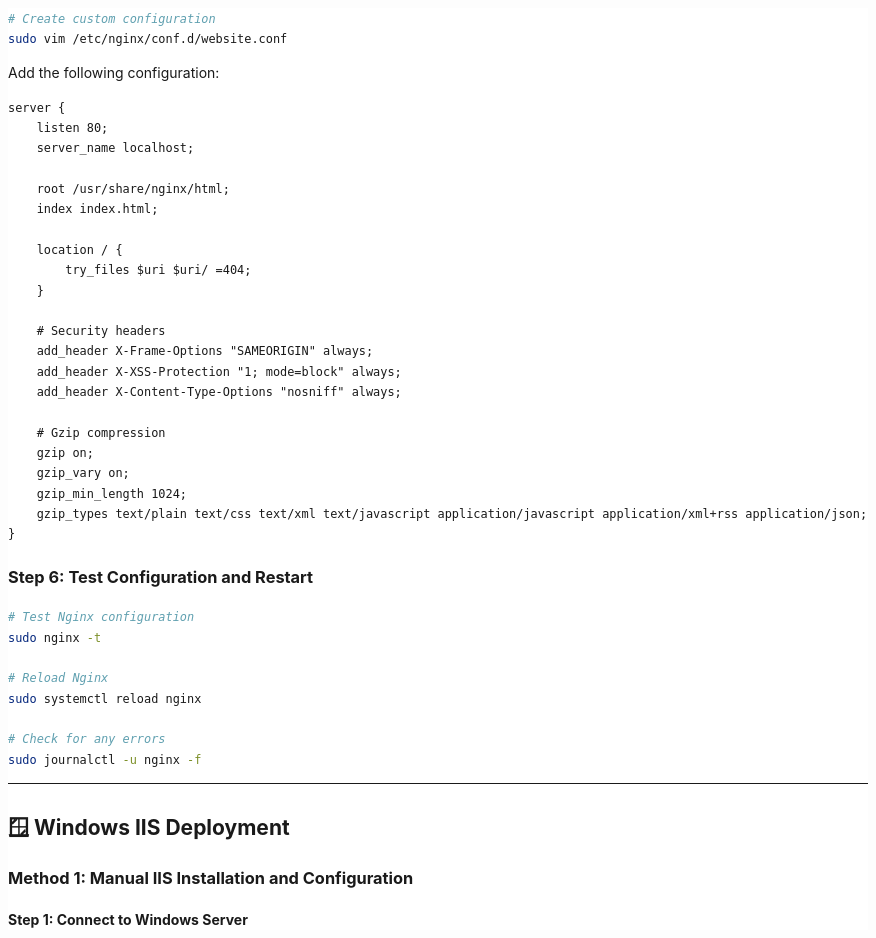 ```bash
# Create custom configuration
sudo vim /etc/nginx/conf.d/website.conf
```

Add the following configuration:

```nginx
server {
    listen 80;
    server_name localhost;

    root /usr/share/nginx/html;
    index index.html;

    location / {
        try_files $uri $uri/ =404;
    }

    # Security headers
    add_header X-Frame-Options "SAMEORIGIN" always;
    add_header X-XSS-Protection "1; mode=block" always;
    add_header X-Content-Type-Options "nosniff" always;

    # Gzip compression
    gzip on;
    gzip_vary on;
    gzip_min_length 1024;
    gzip_types text/plain text/css text/xml text/javascript application/javascript application/xml+rss application/json;
}
```

### Step 6: Test Configuration and Restart

```bash
# Test Nginx configuration
sudo nginx -t

# Reload Nginx
sudo systemctl reload nginx

# Check for any errors
sudo journalctl -u nginx -f
```

---

## 🪟 Windows IIS Deployment

### Method 1: Manual IIS Installation and Configuration

#### Step 1: Connect to Windows Server
